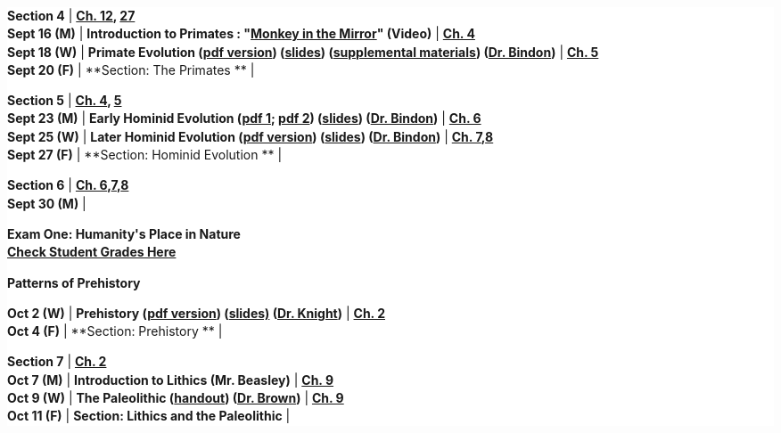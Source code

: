 **Section 4** | **[Ch.
12](http://cwx.prenhall.com/bookbind/pubbooks/ember4/chapter12/deluxe.html),
[27](http://cwx.prenhall.com/bookbind/pubbooks/ember4/chapter27/deluxe.html)**  
**Sept 16   (M)** | **Introduction to Primates : "[Monkey in the
Mirror](http://www.pbs.org/wnet/nature/monkeymirror/html/body_intro.html)"
(Video)** | [**Ch.
4**](http://cwx.prenhall.com/bookbind/pubbooks/ember4/chapter4/deluxe.html)  
**Sept 18   (W)** | **Primate Evolution  ([pdf
version](pdf/primateevolutionsml.pdf))
([slides](lessons/Primate_evolution.htm))  ([supplemental
materials](lessons/fos_prim.htm)) ([Dr.
Bindon](http://www.as.ua.edu/ant/bindon.htm))** | [**Ch.
5**](http://cwx.prenhall.com/bookbind/pubbooks/ember4/chapter5/deluxe.html)  
**Sept 20   (F)** | **Section: The Primates  ** |

**Section 5** | **[Ch.
4](http://cwx.prenhall.com/bookbind/pubbooks/ember4/chapter4/deluxe.html),
[5](http://cwx.prenhall.com/bookbind/pubbooks/ember4/chapter5/deluxe.html)**  
**Sept 23 (M)** | **Early Hominid Evolution  ([pdf 1](pdf/fossilman1sml.pdf);
[pdf 2](pdf/fossilman2sml.pdf)) ([slides](lessons/Fossi_%20Man.htm))  ([Dr.
Bindon](http://www.as.ua.edu/ant/bindon.htm))** | [**Ch.
6**](http://cwx.prenhall.com/bookbind/pubbooks/ember4/chapter6/deluxe.html)  
**Sept 25 (W)** | **Later Hominid Evolution ([pdf
version](pdf/homoevolutionsml.pdf)) ([slides](lessons/Evolution_of_Homo.htm))
([Dr. Bindon](http://www.as.ua.edu/ant/bindon.htm))** | **[Ch.
7](http://cwx.prenhall.com/bookbind/pubbooks/ember4/chapter7/deluxe.html),[8](http://cwx.prenhall.com/bookbind/pubbooks/ember4/chapter8/deluxe.html)**  
**Sept 27 (F)** | **Section: Hominid Evolution             ** |

**Section 6** | **[Ch.
6](http://cwx.prenhall.com/bookbind/pubbooks/ember4/chapter6/deluxe.html),[7](http://cwx.prenhall.com/bookbind/pubbooks/ember4/chapter7/deluxe.html),[8](http://cwx.prenhall.com/bookbind/pubbooks/ember4/chapter8/deluxe.html)**  
**Sept 30 (M)** |

**Exam One: Humanity's Place in Nature  
[Check Student Grades Here](https://www.ssc.ua.edu/authenticate/)**  
  
**Patterns of Prehistory**  
  
**Oct 2 (W)** | **Prehistory ([pdf version](pdf/prehistorysml.pdf))
([slides)](lessons/Prehistory.htm)  ([Dr.
Knight](http://www.as.ua.edu/ant/knight.htm))** | [**Ch.
2**](http://cwx.prenhall.com/bookbind/pubbooks/ember4/chapter2/deluxe.html)  
**Oct 4 (F)** | **Section: Prehistory           ** |

**Section 7** | [**Ch.
2**](http://cwx.prenhall.com/bookbind/pubbooks/ember4/chapter2/deluxe.html)  
**Oct 7 (M)** | **Introduction to Lithics   (Mr. Beasley)** | [**Ch.
9**](http://cwx.prenhall.com/bookbind/pubbooks/ember4/chapter9/deluxe.html)  
**Oct 9 (W)** | **The Paleolithic
([handout](lessons/Paleolithic%20Handout.doc)) ([Dr.
Brown](http://www.as.ua.edu/ant/brown.htm))** | [**Ch.
9**](http://cwx.prenhall.com/bookbind/pubbooks/ember4/chapter9/deluxe.html)  
**Oct 11 (F)** | **Section: Lithics and the Paleolithic** |
